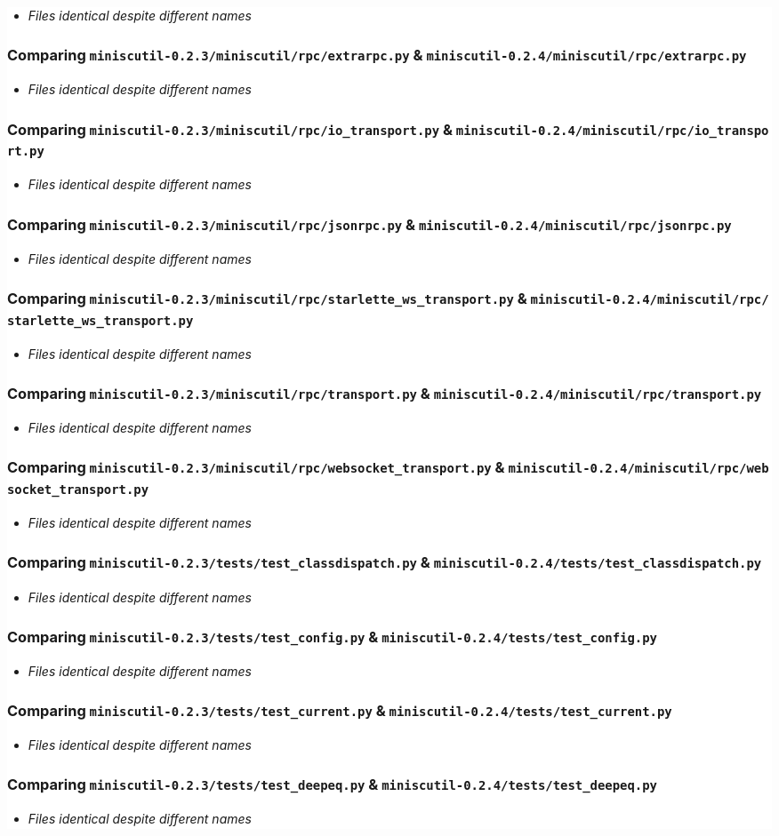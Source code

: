  * *Files identical despite different names*

### Comparing `miniscutil-0.2.3/miniscutil/rpc/extrarpc.py` & `miniscutil-0.2.4/miniscutil/rpc/extrarpc.py`

 * *Files identical despite different names*

### Comparing `miniscutil-0.2.3/miniscutil/rpc/io_transport.py` & `miniscutil-0.2.4/miniscutil/rpc/io_transport.py`

 * *Files identical despite different names*

### Comparing `miniscutil-0.2.3/miniscutil/rpc/jsonrpc.py` & `miniscutil-0.2.4/miniscutil/rpc/jsonrpc.py`

 * *Files identical despite different names*

### Comparing `miniscutil-0.2.3/miniscutil/rpc/starlette_ws_transport.py` & `miniscutil-0.2.4/miniscutil/rpc/starlette_ws_transport.py`

 * *Files identical despite different names*

### Comparing `miniscutil-0.2.3/miniscutil/rpc/transport.py` & `miniscutil-0.2.4/miniscutil/rpc/transport.py`

 * *Files identical despite different names*

### Comparing `miniscutil-0.2.3/miniscutil/rpc/websocket_transport.py` & `miniscutil-0.2.4/miniscutil/rpc/websocket_transport.py`

 * *Files identical despite different names*

### Comparing `miniscutil-0.2.3/tests/test_classdispatch.py` & `miniscutil-0.2.4/tests/test_classdispatch.py`

 * *Files identical despite different names*

### Comparing `miniscutil-0.2.3/tests/test_config.py` & `miniscutil-0.2.4/tests/test_config.py`

 * *Files identical despite different names*

### Comparing `miniscutil-0.2.3/tests/test_current.py` & `miniscutil-0.2.4/tests/test_current.py`

 * *Files identical despite different names*

### Comparing `miniscutil-0.2.3/tests/test_deepeq.py` & `miniscutil-0.2.4/tests/test_deepeq.py`

 * *Files identical despite different names*
